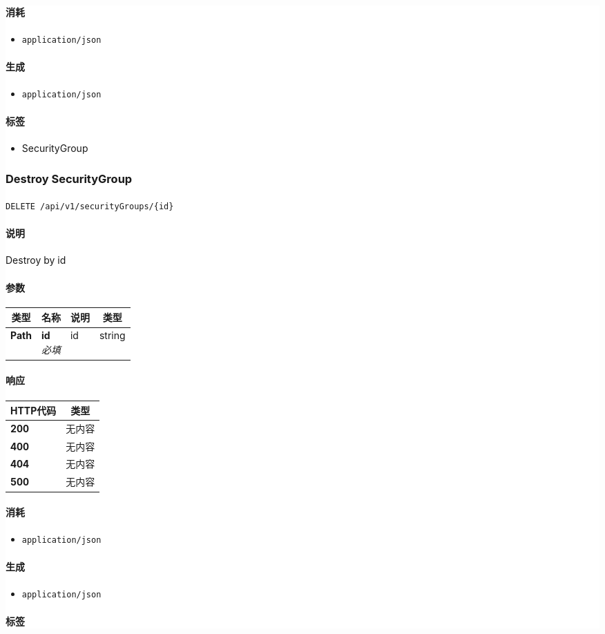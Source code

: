 
#### 消耗

* `application/json`


#### 生成

* `application/json`


#### 标签

* SecurityGroup


<a name="api-v1-securitygroups-id-delete"></a>
### Destroy SecurityGroup
```
DELETE /api/v1/securityGroups/{id}
```


#### 说明
Destroy by id


#### 参数

|类型|名称|说明|类型|
|---|---|---|---|
|**Path**|**id**  <br>*必填*|id|string|


#### 响应

|HTTP代码|类型|
|---|---|
|**200**|无内容|
|**400**|无内容|
|**404**|无内容|
|**500**|无内容|


#### 消耗

* `application/json`


#### 生成

* `application/json`


#### 标签
